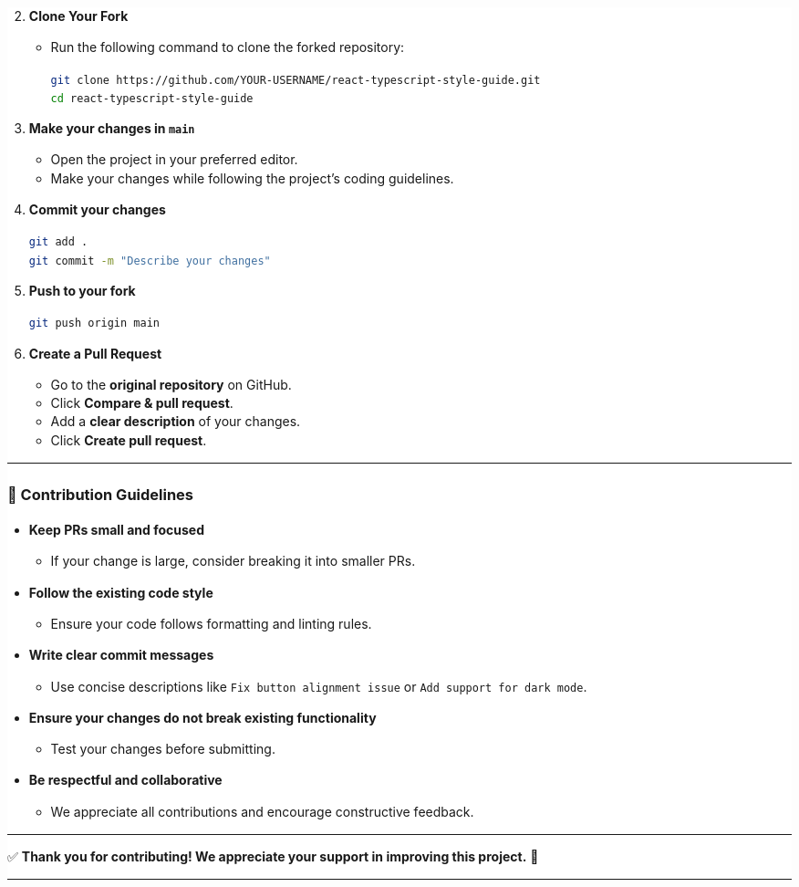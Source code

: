 2. **Clone Your Fork**

   - Run the following command to clone the forked repository:

     ```bash
     git clone https://github.com/YOUR-USERNAME/react-typescript-style-guide.git
     cd react-typescript-style-guide
     ```

3. **Make your changes in `main`**

   - Open the project in your preferred editor.
   - Make your changes while following the project’s coding guidelines.

4. **Commit your changes**

   ```bash
   git add .
   git commit -m "Describe your changes"
   ```

5. **Push to your fork**

   ```bash
   git push origin main
   ```

6. **Create a Pull Request**
   - Go to the **original repository** on GitHub.
   - Click **Compare & pull request**.
   - Add a **clear description** of your changes.
   - Click **Create pull request**.

---

### 🔹 Contribution Guidelines

- **Keep PRs small and focused**

  - If your change is large, consider breaking it into smaller PRs.

- **Follow the existing code style**

  - Ensure your code follows formatting and linting rules.

- **Write clear commit messages**

  - Use concise descriptions like `Fix button alignment issue` or `Add support for dark mode`.

- **Ensure your changes do not break existing functionality**

  - Test your changes before submitting.

- **Be respectful and collaborative**
  - We appreciate all contributions and encourage constructive feedback.

---

✅ **Thank you for contributing! We appreciate your support in improving this project.** 🚀

---
